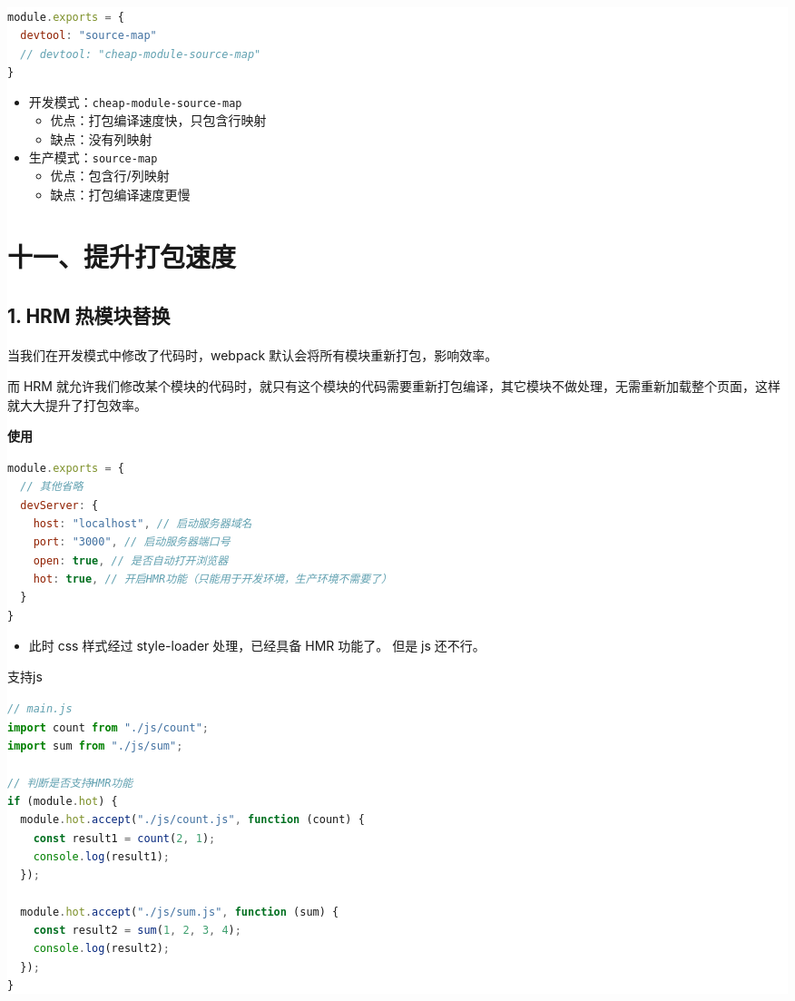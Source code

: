 ```js
module.exports = {
  devtool: "source-map"
  // devtool: "cheap-module-source-map"
}
```

- 开发模式：`cheap-module-source-map`
  - 优点：打包编译速度快，只包含行映射
  - 缺点：没有列映射
- 生产模式：`source-map`
  - 优点：包含行/列映射
  - 缺点：打包编译速度更慢

# 十一、提升打包速度

## 1. HRM 热模块替换

当我们在开发模式中修改了代码时，webpack 默认会将所有模块重新打包，影响效率。

而 HRM 就允许我们修改某个模块的代码时，就只有这个模块的代码需要重新打包编译，其它模块不做处理，无需重新加载整个页面，这样就大大提升了打包效率。

**使用**

```javascript
module.exports = {
  // 其他省略
  devServer: {
    host: "localhost", // 启动服务器域名
    port: "3000", // 启动服务器端口号
    open: true, // 是否自动打开浏览器
    hot: true, // 开启HMR功能（只能用于开发环境，生产环境不需要了）
  }
}
```

- 此时 css 样式经过 style-loader 处理，已经具备 HMR 功能了。 但是 js 还不行。

支持js

```js
// main.js
import count from "./js/count";
import sum from "./js/sum";

// 判断是否支持HMR功能
if (module.hot) {
  module.hot.accept("./js/count.js", function (count) {
    const result1 = count(2, 1);
    console.log(result1);
  });

  module.hot.accept("./js/sum.js", function (sum) {
    const result2 = sum(1, 2, 3, 4);
    console.log(result2);
  });
}
```
